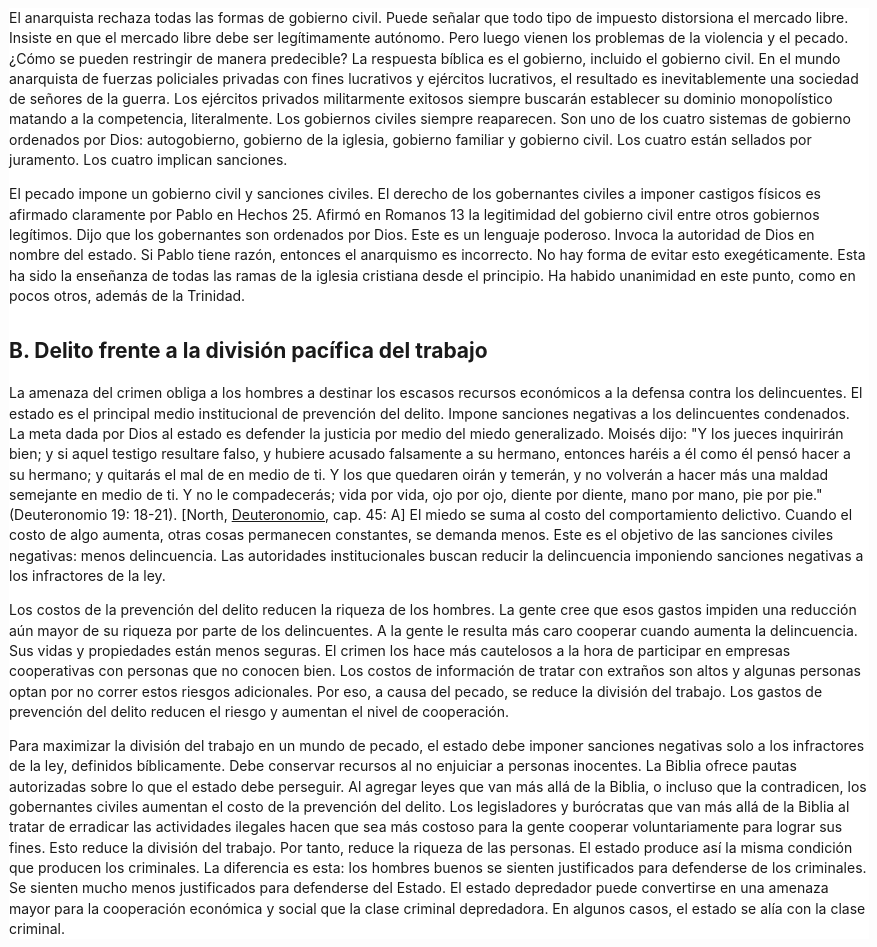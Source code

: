 El anarquista rechaza todas las formas de gobierno civil. Puede señalar que todo tipo de impuesto distorsiona el mercado libre. Insiste en que el mercado libre debe ser legítimamente autónomo. Pero luego vienen los problemas de la violencia y el pecado. ¿Cómo se pueden restringir de manera predecible? La respuesta bíblica es el gobierno, incluido el gobierno civil. En el mundo anarquista de fuerzas policiales privadas con fines lucrativos y ejércitos lucrativos, el resultado es inevitablemente una sociedad de señores de la guerra. Los ejércitos privados militarmente exitosos siempre buscarán establecer su dominio monopolístico matando a la competencia, literalmente. Los gobiernos civiles siempre reaparecen. Son uno de los cuatro sistemas de gobierno ordenados por Dios: autogobierno, gobierno de la iglesia, gobierno familiar y gobierno civil. Los cuatro están sellados por juramento. Los cuatro implican sanciones.

El pecado impone un gobierno civil y sanciones civiles. El derecho de los gobernantes civiles a imponer castigos físicos es afirmado claramente por Pablo en Hechos 25. Afirmó en Romanos 13 la legitimidad del gobierno civil entre otros gobiernos legítimos. Dijo que los gobernantes son ordenados por Dios. Este es un lenguaje poderoso. Invoca la autoridad de Dios en nombre del estado. Si Pablo tiene razón, entonces el anarquismo es incorrecto. No hay forma de evitar esto exegéticamente. Esta ha sido la enseñanza de todas las ramas de la iglesia cristiana desde el principio. Ha habido unanimidad en este punto, como en pocos otros, además de la Trinidad.

B. Delito frente a la división pacífica del trabajo
---------------------------------------------------

La amenaza del crimen obliga a los hombres a destinar los escasos recursos económicos a la defensa contra los delincuentes. El estado es el principal medio institucional de prevención del delito. Impone sanciones negativas a los delincuentes condenados. La meta dada por Dios al estado es defender la justicia por medio del miedo generalizado. Moisés dijo: "Y los jueces inquirirán bien; y si aquel testigo resultare falso, y hubiere acusado falsamente a su hermano, entonces haréis a él como él pensó hacer a su hermano; y quitarás el mal de en medio de ti. Y los que quedaren oirán y temerán, y no volverán a hacer más una maldad semejante en medio de ti. Y no le compadecerás; vida por vida, ojo por ojo, diente por diente, mano por mano, pie por pie." (Deuteronomio 19: 18-21). [North, [Deuteronomio](https://www.garynorth.com/InheritanceAndDominion2.pdf), cap. 45: A] El miedo se suma al costo del comportamiento delictivo. Cuando el costo de algo aumenta, otras cosas permanecen constantes, se demanda menos. Este es el objetivo de las sanciones civiles negativas: menos delincuencia. Las autoridades institucionales buscan reducir la delincuencia imponiendo sanciones negativas a los infractores de la ley.

Los costos de la prevención del delito reducen la riqueza de los hombres. La gente cree que esos gastos impiden una reducción aún mayor de su riqueza por parte de los delincuentes. A la gente le resulta más caro cooperar cuando aumenta la delincuencia. Sus vidas y propiedades están menos seguras. El crimen los hace más cautelosos a la hora de participar en empresas cooperativas con personas que no conocen bien. Los costos de información de tratar con extraños son altos y algunas personas optan por no correr estos riesgos adicionales. Por eso, a causa del pecado, se reduce la división del trabajo. Los gastos de prevención del delito reducen el riesgo y aumentan el nivel de cooperación.

Para maximizar la división del trabajo en un mundo de pecado, el estado debe imponer sanciones negativas solo a los infractores de la ley, definidos bíblicamente. Debe conservar recursos al no enjuiciar a personas inocentes. La Biblia ofrece pautas autorizadas sobre lo que el estado debe perseguir. Al agregar leyes que van más allá de la Biblia, o incluso que la contradicen, los gobernantes civiles aumentan el costo de la prevención del delito. Los legisladores y burócratas que van más allá de la Biblia al tratar de erradicar las actividades ilegales hacen que sea más costoso para la gente cooperar voluntariamente para lograr sus fines. Esto reduce la división del trabajo. Por tanto, reduce la riqueza de las personas. El estado produce así la misma condición que producen los criminales. La diferencia es esta: los hombres buenos se sienten justificados para defenderse de los criminales. Se sienten mucho menos justificados para defenderse del Estado. El estado depredador puede convertirse en una amenaza mayor para la cooperación económica y social que la clase criminal depredadora. En algunos casos, el estado se alía con la clase criminal.
